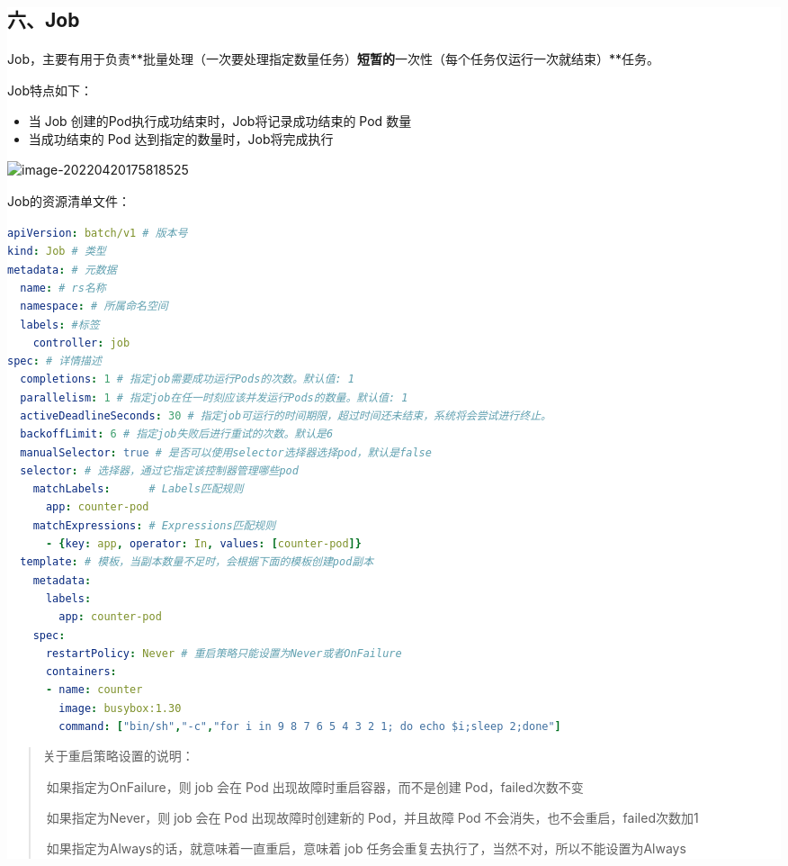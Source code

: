 



## 六、Job

Job，主要有用于负责**批量处理（一次要处理指定数量任务）**短暂的**一次性（每个任务仅运行一次就结束）**任务。

Job特点如下：

- 当 Job 创建的Pod执行成功结束时，Job将记录成功结束的 Pod 数量
- 当成功结束的 Pod 达到指定的数量时，Job将完成执行

![image-20220420175818525](https://gitee.com/skybiubiu/mdpic/raw/master/imgs/image-20220420175818525.png)

Job的资源清单文件：

```yaml
apiVersion: batch/v1 # 版本号
kind: Job # 类型       
metadata: # 元数据
  name: # rs名称 
  namespace: # 所属命名空间 
  labels: #标签
    controller: job
spec: # 详情描述
  completions: 1 # 指定job需要成功运行Pods的次数。默认值: 1
  parallelism: 1 # 指定job在任一时刻应该并发运行Pods的数量。默认值: 1
  activeDeadlineSeconds: 30 # 指定job可运行的时间期限，超过时间还未结束，系统将会尝试进行终止。
  backoffLimit: 6 # 指定job失败后进行重试的次数。默认是6
  manualSelector: true # 是否可以使用selector选择器选择pod，默认是false
  selector: # 选择器，通过它指定该控制器管理哪些pod
    matchLabels:      # Labels匹配规则
      app: counter-pod
    matchExpressions: # Expressions匹配规则
      - {key: app, operator: In, values: [counter-pod]}
  template: # 模板，当副本数量不足时，会根据下面的模板创建pod副本
    metadata:
      labels:
        app: counter-pod
    spec:
      restartPolicy: Never # 重启策略只能设置为Never或者OnFailure
      containers:
      - name: counter
        image: busybox:1.30
        command: ["bin/sh","-c","for i in 9 8 7 6 5 4 3 2 1; do echo $i;sleep 2;done"]
```

> 关于重启策略设置的说明：
>
> ​	如果指定为OnFailure，则 job 会在 Pod 出现故障时重启容器，而不是创建 Pod，failed次数不变
>
> ​	如果指定为Never，则 job 会在 Pod 出现故障时创建新的 Pod，并且故障 Pod 不会消失，也不会重启，failed次数加1
>
> ​	如果指定为Always的话，就意味着一直重启，意味着 job 任务会重复去执行了，当然不对，所以不能设置为Always

